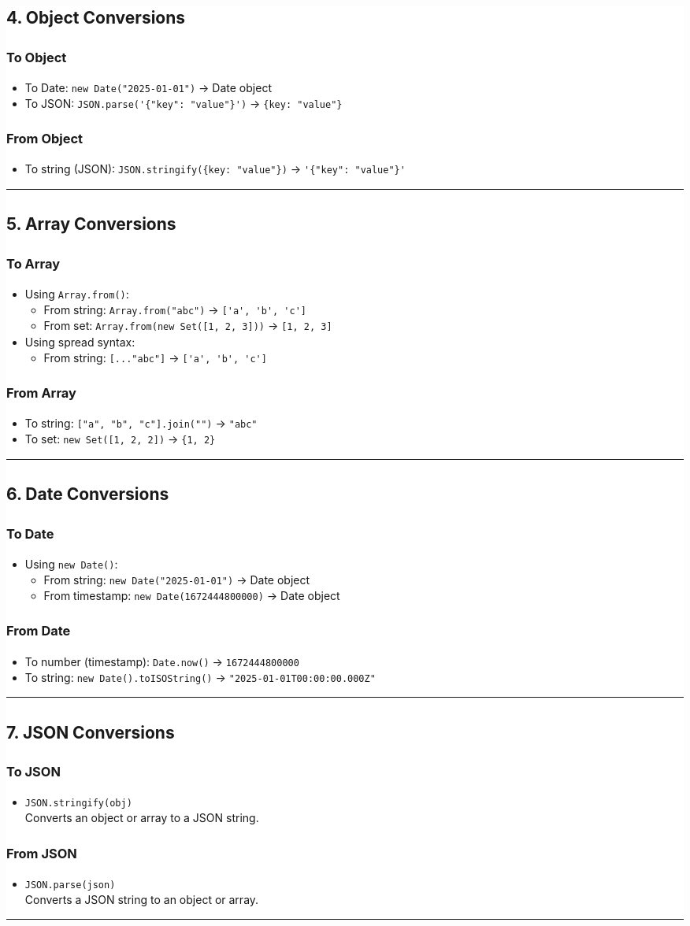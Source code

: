
## **4. Object Conversions**

### **To Object**
- To Date: `new Date("2025-01-01")` → Date object
- To JSON: `JSON.parse('{"key": "value"}')` → `{key: "value"}`

### **From Object**
- To string (JSON): `JSON.stringify({key: "value"})` → `'{"key": "value"}'`

---

## **5. Array Conversions**

### **To Array**
- Using `Array.from()`:
  - From string: `Array.from("abc")` → `['a', 'b', 'c']`
  - From set: `Array.from(new Set([1, 2, 3]))` → `[1, 2, 3]`
- Using spread syntax:
  - From string: `[..."abc"]` → `['a', 'b', 'c']`

### **From Array**
- To string: `["a", "b", "c"].join("")` → `"abc"`
- To set: `new Set([1, 2, 2])` → `{1, 2}`

---

## **6. Date Conversions**

### **To Date**
- Using `new Date()`:
  - From string: `new Date("2025-01-01")` → Date object
  - From timestamp: `new Date(1672444800000)` → Date object

### **From Date**
- To number (timestamp): `Date.now()` → `1672444800000`
- To string: `new Date().toISOString()` → `"2025-01-01T00:00:00.000Z"`

---

## **7. JSON Conversions**

### **To JSON**
- `JSON.stringify(obj)`  
  Converts an object or array to a JSON string.

### **From JSON**
- `JSON.parse(json)`  
  Converts a JSON string to an object or array.

---